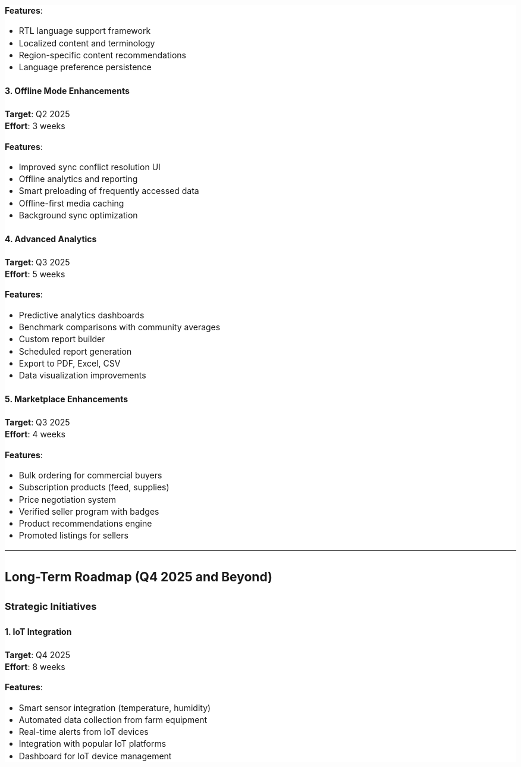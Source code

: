 **Features**:
- RTL language support framework
- Localized content and terminology
- Region-specific content recommendations
- Language preference persistence

#### 3. Offline Mode Enhancements
**Target**: Q2 2025  
**Effort**: 3 weeks

**Features**:
- Improved sync conflict resolution UI
- Offline analytics and reporting
- Smart preloading of frequently accessed data
- Offline-first media caching
- Background sync optimization

#### 4. Advanced Analytics
**Target**: Q3 2025  
**Effort**: 5 weeks

**Features**:
- Predictive analytics dashboards
- Benchmark comparisons with community averages
- Custom report builder
- Scheduled report generation
- Export to PDF, Excel, CSV
- Data visualization improvements

#### 5. Marketplace Enhancements
**Target**: Q3 2025  
**Effort**: 4 weeks

**Features**:
- Bulk ordering for commercial buyers
- Subscription products (feed, supplies)
- Price negotiation system
- Verified seller program with badges
- Product recommendations engine
- Promoted listings for sellers

---

## Long-Term Roadmap (Q4 2025 and Beyond)

### Strategic Initiatives

#### 1. IoT Integration
**Target**: Q4 2025  
**Effort**: 8 weeks

**Features**:
- Smart sensor integration (temperature, humidity)
- Automated data collection from farm equipment
- Real-time alerts from IoT devices
- Integration with popular IoT platforms
- Dashboard for IoT device management
